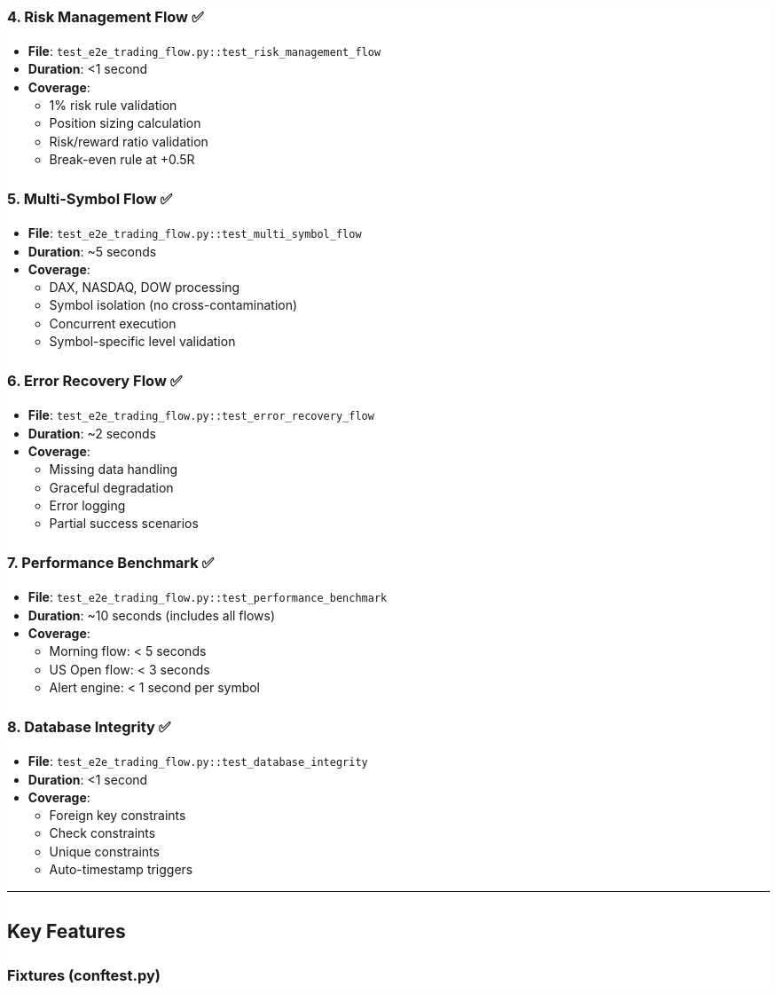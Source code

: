 ### 4. Risk Management Flow ✅
- **File**: `test_e2e_trading_flow.py::test_risk_management_flow`
- **Duration**: <1 second
- **Coverage**:
  - 1% risk rule validation
  - Position sizing calculation
  - Risk/reward ratio validation
  - Break-even rule at +0.5R

### 5. Multi-Symbol Flow ✅
- **File**: `test_e2e_trading_flow.py::test_multi_symbol_flow`
- **Duration**: ~5 seconds
- **Coverage**:
  - DAX, NASDAQ, DOW processing
  - Symbol isolation (no cross-contamination)
  - Concurrent execution
  - Symbol-specific level validation

### 6. Error Recovery Flow ✅
- **File**: `test_e2e_trading_flow.py::test_error_recovery_flow`
- **Duration**: ~2 seconds
- **Coverage**:
  - Missing data handling
  - Graceful degradation
  - Error logging
  - Partial success scenarios

### 7. Performance Benchmark ✅
- **File**: `test_e2e_trading_flow.py::test_performance_benchmark`
- **Duration**: ~10 seconds (includes all flows)
- **Coverage**:
  - Morning flow: < 5 seconds
  - US Open flow: < 3 seconds
  - Alert engine: < 1 second per symbol

### 8. Database Integrity ✅
- **File**: `test_e2e_trading_flow.py::test_database_integrity`
- **Duration**: <1 second
- **Coverage**:
  - Foreign key constraints
  - Check constraints
  - Unique constraints
  - Auto-timestamp triggers

---

## Key Features

### Fixtures (conftest.py)
